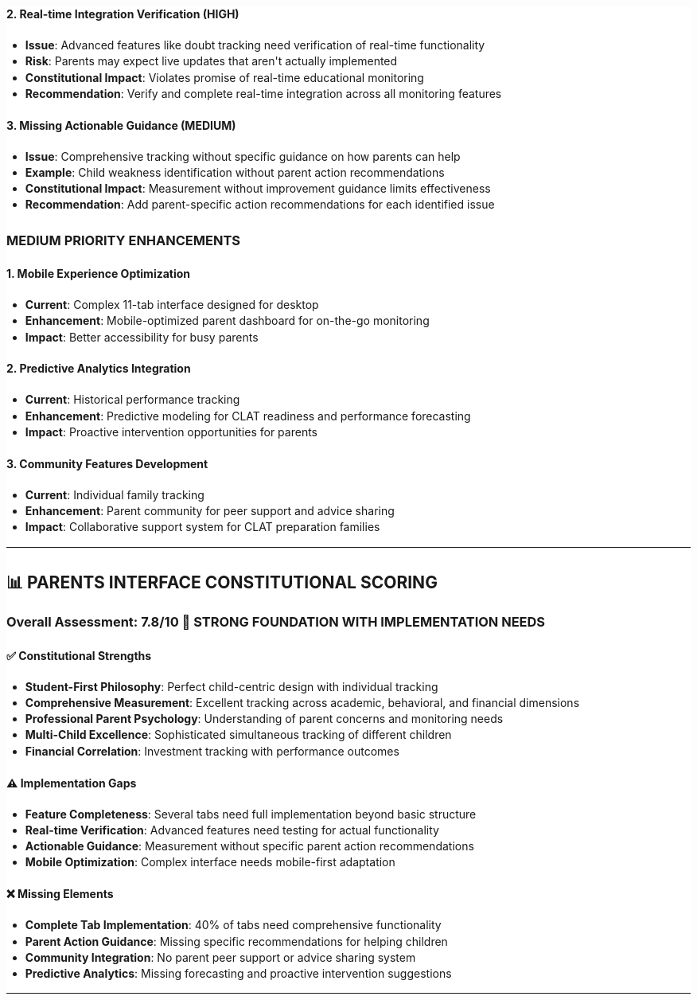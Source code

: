 #### **2. Real-time Integration Verification (HIGH)**
- **Issue**: Advanced features like doubt tracking need verification of real-time functionality
- **Risk**: Parents may expect live updates that aren't actually implemented
- **Constitutional Impact**: Violates promise of real-time educational monitoring
- **Recommendation**: Verify and complete real-time integration across all monitoring features

#### **3. Missing Actionable Guidance (MEDIUM)**
- **Issue**: Comprehensive tracking without specific guidance on how parents can help
- **Example**: Child weakness identification without parent action recommendations
- **Constitutional Impact**: Measurement without improvement guidance limits effectiveness
- **Recommendation**: Add parent-specific action recommendations for each identified issue

### **MEDIUM PRIORITY ENHANCEMENTS**

#### **1. Mobile Experience Optimization**
- **Current**: Complex 11-tab interface designed for desktop
- **Enhancement**: Mobile-optimized parent dashboard for on-the-go monitoring
- **Impact**: Better accessibility for busy parents

#### **2. Predictive Analytics Integration**
- **Current**: Historical performance tracking
- **Enhancement**: Predictive modeling for CLAT readiness and performance forecasting
- **Impact**: Proactive intervention opportunities for parents

#### **3. Community Features Development**
- **Current**: Individual family tracking
- **Enhancement**: Parent community for peer support and advice sharing
- **Impact**: Collaborative support system for CLAT preparation families

---

## 📊 PARENTS INTERFACE CONSTITUTIONAL SCORING

### **Overall Assessment: 7.8/10** 🎯 **STRONG FOUNDATION WITH IMPLEMENTATION NEEDS**

#### **✅ Constitutional Strengths**
- **Student-First Philosophy**: Perfect child-centric design with individual tracking
- **Comprehensive Measurement**: Excellent tracking across academic, behavioral, and financial dimensions
- **Professional Parent Psychology**: Understanding of parent concerns and monitoring needs
- **Multi-Child Excellence**: Sophisticated simultaneous tracking of different children
- **Financial Correlation**: Investment tracking with performance outcomes

#### **⚠️ Implementation Gaps**
- **Feature Completeness**: Several tabs need full implementation beyond basic structure
- **Real-time Verification**: Advanced features need testing for actual functionality
- **Actionable Guidance**: Measurement without specific parent action recommendations
- **Mobile Optimization**: Complex interface needs mobile-first adaptation

#### **❌ Missing Elements**
- **Complete Tab Implementation**: 40% of tabs need comprehensive functionality
- **Parent Action Guidance**: Missing specific recommendations for helping children
- **Community Integration**: No parent peer support or advice sharing system
- **Predictive Analytics**: Missing forecasting and proactive intervention suggestions

---